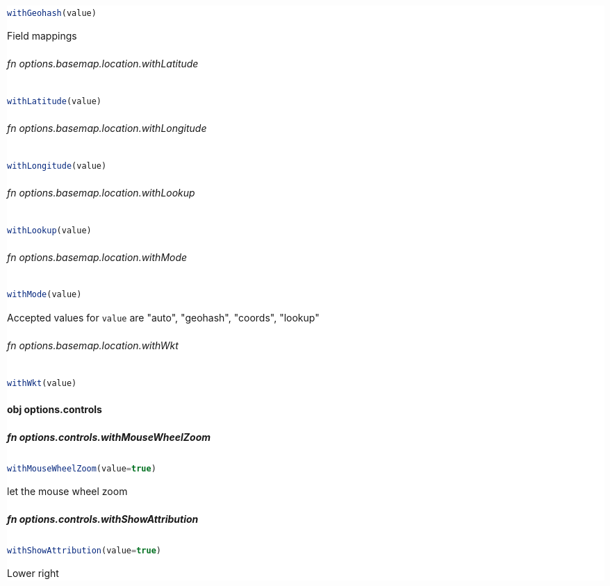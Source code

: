 ```ts
withGeohash(value)
```

Field mappings

###### fn options.basemap.location.withLatitude

```ts
withLatitude(value)
```



###### fn options.basemap.location.withLongitude

```ts
withLongitude(value)
```



###### fn options.basemap.location.withLookup

```ts
withLookup(value)
```



###### fn options.basemap.location.withMode

```ts
withMode(value)
```



Accepted values for `value` are "auto", "geohash", "coords", "lookup"

###### fn options.basemap.location.withWkt

```ts
withWkt(value)
```



#### obj options.controls


##### fn options.controls.withMouseWheelZoom

```ts
withMouseWheelZoom(value=true)
```

let the mouse wheel zoom

##### fn options.controls.withShowAttribution

```ts
withShowAttribution(value=true)
```

Lower right
